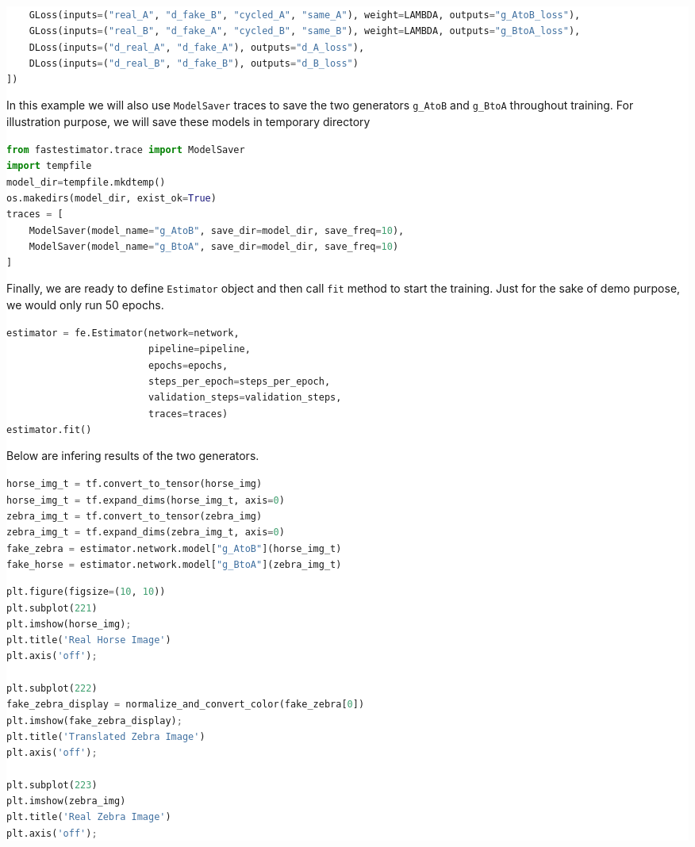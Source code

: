 ```python
    GLoss(inputs=("real_A", "d_fake_B", "cycled_A", "same_A"), weight=LAMBDA, outputs="g_AtoB_loss"),
    GLoss(inputs=("real_B", "d_fake_A", "cycled_B", "same_B"), weight=LAMBDA, outputs="g_BtoA_loss"),
    DLoss(inputs=("d_real_A", "d_fake_A"), outputs="d_A_loss"),
    DLoss(inputs=("d_real_B", "d_fake_B"), outputs="d_B_loss")
])
```

In this example we will also use `ModelSaver` traces to save the two generators `g_AtoB` and `g_BtoA` throughout training. For illustration purpose, we will save these models in temporary directory


```python
from fastestimator.trace import ModelSaver
import tempfile
model_dir=tempfile.mkdtemp()
os.makedirs(model_dir, exist_ok=True)
traces = [
    ModelSaver(model_name="g_AtoB", save_dir=model_dir, save_freq=10),
    ModelSaver(model_name="g_BtoA", save_dir=model_dir, save_freq=10)
]
```

Finally, we are ready to define `Estimator` object and then call `fit` method to start the training.
Just for the sake of demo purpose, we would only run 50 epochs.


```python
estimator = fe.Estimator(network=network, 
                         pipeline=pipeline, 
                         epochs=epochs, 
                         steps_per_epoch=steps_per_epoch,
                         validation_steps=validation_steps,
                         traces=traces)
estimator.fit()
```

Below are infering results of the two generators. 


```python
horse_img_t = tf.convert_to_tensor(horse_img)
horse_img_t = tf.expand_dims(horse_img_t, axis=0)
zebra_img_t = tf.convert_to_tensor(zebra_img)
zebra_img_t = tf.expand_dims(zebra_img_t, axis=0)
fake_zebra = estimator.network.model["g_AtoB"](horse_img_t)
fake_horse = estimator.network.model["g_BtoA"](zebra_img_t)
```


```python
plt.figure(figsize=(10, 10))
plt.subplot(221)
plt.imshow(horse_img);
plt.title('Real Horse Image')
plt.axis('off');

plt.subplot(222)
fake_zebra_display = normalize_and_convert_color(fake_zebra[0])
plt.imshow(fake_zebra_display);
plt.title('Translated Zebra Image')
plt.axis('off');

plt.subplot(223)
plt.imshow(zebra_img)
plt.title('Real Zebra Image')
plt.axis('off');
```